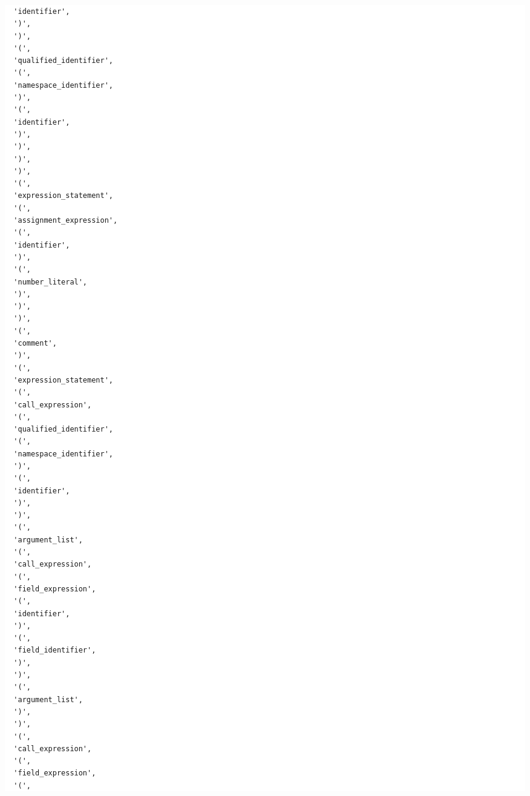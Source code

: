       'identifier',
      ')',
      ')',
      '(',
      'qualified_identifier',
      '(',
      'namespace_identifier',
      ')',
      '(',
      'identifier',
      ')',
      ')',
      ')',
      ')',
      '(',
      'expression_statement',
      '(',
      'assignment_expression',
      '(',
      'identifier',
      ')',
      '(',
      'number_literal',
      ')',
      ')',
      ')',
      '(',
      'comment',
      ')',
      '(',
      'expression_statement',
      '(',
      'call_expression',
      '(',
      'qualified_identifier',
      '(',
      'namespace_identifier',
      ')',
      '(',
      'identifier',
      ')',
      ')',
      '(',
      'argument_list',
      '(',
      'call_expression',
      '(',
      'field_expression',
      '(',
      'identifier',
      ')',
      '(',
      'field_identifier',
      ')',
      ')',
      '(',
      'argument_list',
      ')',
      ')',
      '(',
      'call_expression',
      '(',
      'field_expression',
      '(',